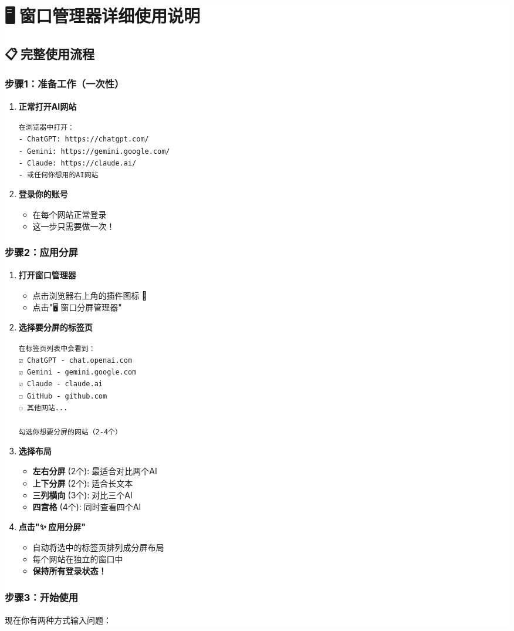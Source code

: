 # 🖥️ 窗口管理器详细使用说明

## 📋 完整使用流程

### 步骤1：准备工作（一次性）

1. **正常打开AI网站**
   ```
   在浏览器中打开：
   - ChatGPT: https://chatgpt.com/
   - Gemini: https://gemini.google.com/
   - Claude: https://claude.ai/
   - 或任何你想用的AI网站
   ```

2. **登录你的账号**
   - 在每个网站正常登录
   - 这一步只需要做一次！

### 步骤2：应用分屏

1. **打开窗口管理器**
   - 点击浏览器右上角的插件图标 🤖
   - 点击"🖥️ 窗口分屏管理器"

2. **选择要分屏的标签页**
   ```
   在标签页列表中会看到：
   ☑ ChatGPT - chat.openai.com
   ☑ Gemini - gemini.google.com  
   ☑ Claude - claude.ai
   ☐ GitHub - github.com
   ☐ 其他网站...
   
   勾选你想要分屏的网站（2-4个）
   ```

3. **选择布局**
   - **左右分屏** (2个): 最适合对比两个AI
   - **上下分屏** (2个): 适合长文本
   - **三列横向** (3个): 对比三个AI
   - **四宫格** (4个): 同时查看四个AI

4. **点击"✨ 应用分屏"**
   - 自动将选中的标签页排列成分屏布局
   - 每个网站在独立的窗口中
   - **保持所有登录状态！**

### 步骤3：开始使用

现在你有两种方式输入问题：
